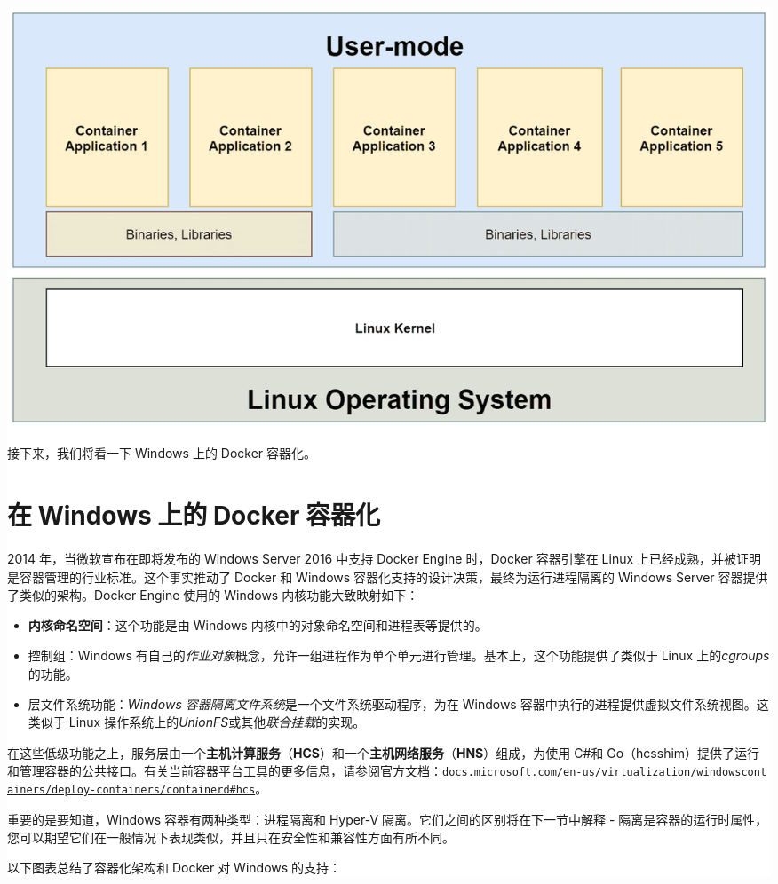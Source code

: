 ![](img/e181dd7d-46c2-49cb-a919-eaaca097d285.png)

接下来，我们将看一下 Windows 上的 Docker 容器化。

# 在 Windows 上的 Docker 容器化

2014 年，当微软宣布在即将发布的 Windows Server 2016 中支持 Docker Engine 时，Docker 容器引擎在 Linux 上已经成熟，并被证明是容器管理的行业标准。这个事实推动了 Docker 和 Windows 容器化支持的设计决策，最终为运行进程隔离的 Windows Server 容器提供了类似的架构。Docker Engine 使用的 Windows 内核功能大致映射如下：

+   **内核命名空间**：这个功能是由 Windows 内核中的对象命名空间和进程表等提供的。

+   控制组：Windows 有自己的*作业对象*概念，允许一组进程作为单个单元进行管理。基本上，这个功能提供了类似于 Linux 上的*cgroups*的功能。

+   层文件系统功能：*Windows 容器隔离文件系统*是一个文件系统驱动程序，为在 Windows 容器中执行的进程提供虚拟文件系统视图。这类似于 Linux 操作系统上的*UnionFS*或其他*联合挂载*的实现。

在这些低级功能之上，服务层由一个**主机计算服务**（**HCS**）和一个**主机网络服务**（**HNS**）组成，为使用 C#和 Go（hcsshim）提供了运行和管理容器的公共接口。有关当前容器平台工具的更多信息，请参阅官方文档：[`docs.microsoft.com/en-us/virtualization/windowscontainers/deploy-containers/containerd#hcs`](https://docs.microsoft.com/en-us/virtualization/windowscontainers/deploy-containers/containerd#hcs)。

重要的是要知道，Windows 容器有两种类型：进程隔离和 Hyper-V 隔离。它们之间的区别将在下一节中解释 - 隔离是容器的运行时属性，您可以期望它们在一般情况下表现类似，并且只在安全性和兼容性方面有所不同。

以下图表总结了容器化架构和 Docker 对 Windows 的支持：
